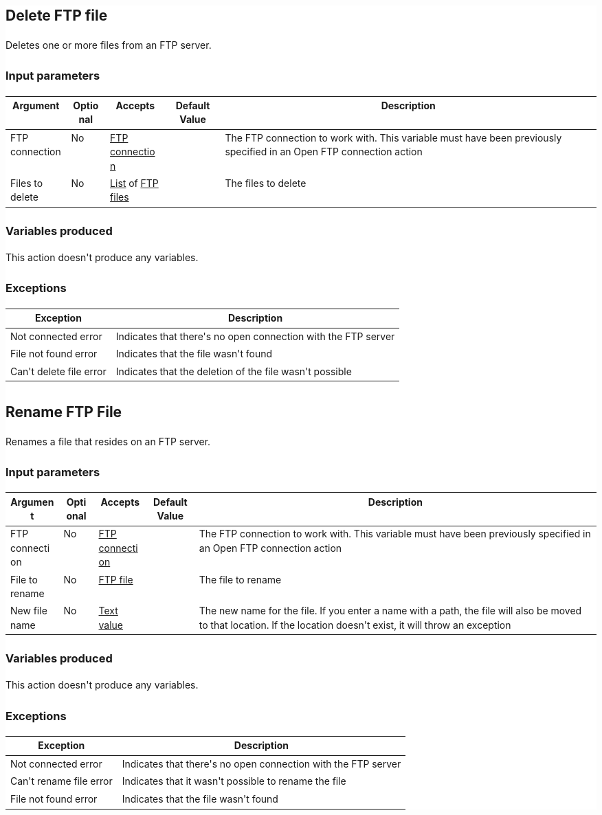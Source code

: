## <a name="deletefiles"></a> Delete FTP file

Deletes one or more files from an FTP server.

### Input parameters

|Argument|Optional|Accepts|Default Value|Description|
|-----|-----|-----|-----|-----|
|FTP connection|No|[FTP connection](../variable-data-types.md#connections)||The FTP connection to work with. This variable must have been previously specified in an Open FTP connection action|
|Files to delete|No|[List](../variable-data-types.md#list) of [FTP files](../variable-data-types.md#ftp)||The files to delete|

### Variables produced

This action doesn't produce any variables.

### <a name="deletefiles_onerror"></a> Exceptions

|Exception|Description|
|-----|-----|
|Not connected error|Indicates that there's no open connection with the FTP server|
|File not found error|Indicates that the file wasn't found|
|Can't delete file error|Indicates that the deletion of the file wasn't possible|

## <a name="renamefile"></a> Rename FTP File

Renames a file that resides on an FTP server.

### Input parameters

|Argument|Optional|Accepts|Default Value|Description|
|-----|-----|-----|-----|-----|
|FTP connection|No|[FTP connection](../variable-data-types.md#connections)||The FTP connection to work with. This variable must have been previously specified in an Open FTP connection action|
|File to rename|No|[FTP file](../variable-data-types.md#ftp)||The file to rename|
|New file name|No|[Text value](../variable-data-types.md#text-value)||The new name for the file. If you enter a name with a path, the file will also be moved to that location. If the location doesn't exist, it will throw an exception|

### Variables produced

This action doesn't produce any variables.

### <a name="renamefile_onerror"></a> Exceptions

|Exception|Description|
|-----|-----|
|Not connected error|Indicates that there's no open connection with the FTP server|
|Can't rename file error|Indicates that it wasn't possible to rename the file|
|File not found error|Indicates that the file wasn't found|
